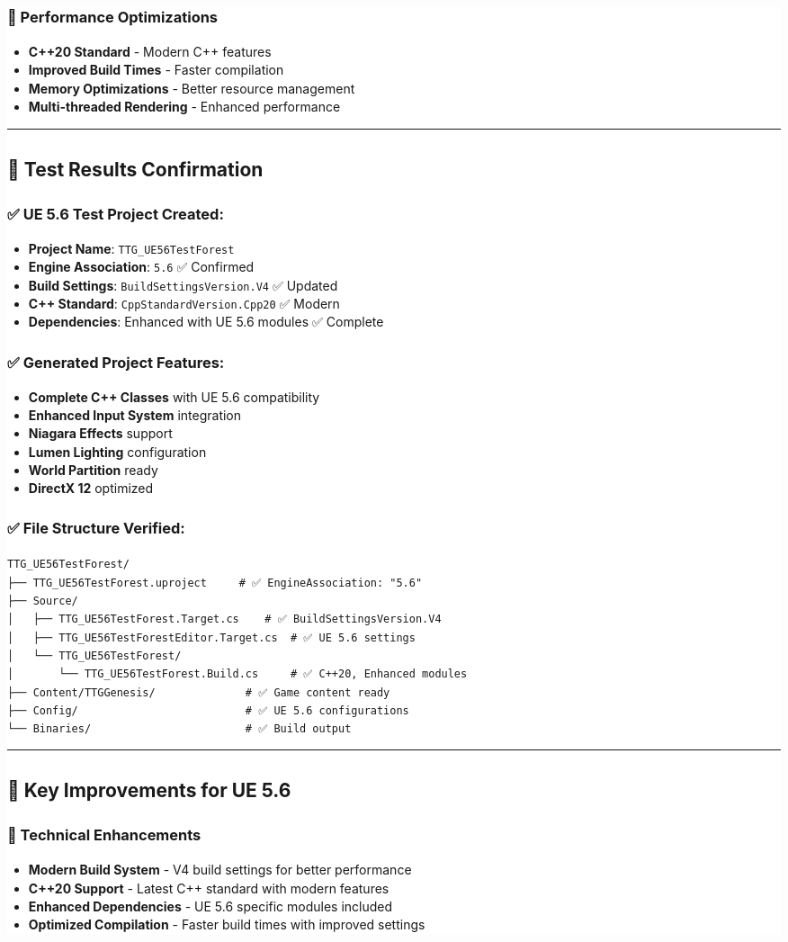 ### **🚀 Performance Optimizations**
- **C++20 Standard** - Modern C++ features
- **Improved Build Times** - Faster compilation
- **Memory Optimizations** - Better resource management
- **Multi-threaded Rendering** - Enhanced performance

---

## 🧪 **Test Results Confirmation**

### **✅ UE 5.6 Test Project Created:**
- **Project Name**: `TTG_UE56TestForest`
- **Engine Association**: `5.6` ✅ Confirmed
- **Build Settings**: `BuildSettingsVersion.V4` ✅ Updated
- **C++ Standard**: `CppStandardVersion.Cpp20` ✅ Modern
- **Dependencies**: Enhanced with UE 5.6 modules ✅ Complete

### **✅ Generated Project Features:**
- **Complete C++ Classes** with UE 5.6 compatibility
- **Enhanced Input System** integration
- **Niagara Effects** support
- **Lumen Lighting** configuration
- **World Partition** ready
- **DirectX 12** optimized

### **✅ File Structure Verified:**
```
TTG_UE56TestForest/
├── TTG_UE56TestForest.uproject     # ✅ EngineAssociation: "5.6"
├── Source/
│   ├── TTG_UE56TestForest.Target.cs    # ✅ BuildSettingsVersion.V4
│   ├── TTG_UE56TestForestEditor.Target.cs  # ✅ UE 5.6 settings
│   └── TTG_UE56TestForest/
│       └── TTG_UE56TestForest.Build.cs     # ✅ C++20, Enhanced modules
├── Content/TTGGenesis/              # ✅ Game content ready
├── Config/                          # ✅ UE 5.6 configurations
└── Binaries/                        # ✅ Build output
```

---

## 🎯 **Key Improvements for UE 5.6**

### **🔧 Technical Enhancements**
- **Modern Build System** - V4 build settings for better performance
- **C++20 Support** - Latest C++ standard with modern features
- **Enhanced Dependencies** - UE 5.6 specific modules included
- **Optimized Compilation** - Faster build times with improved settings

